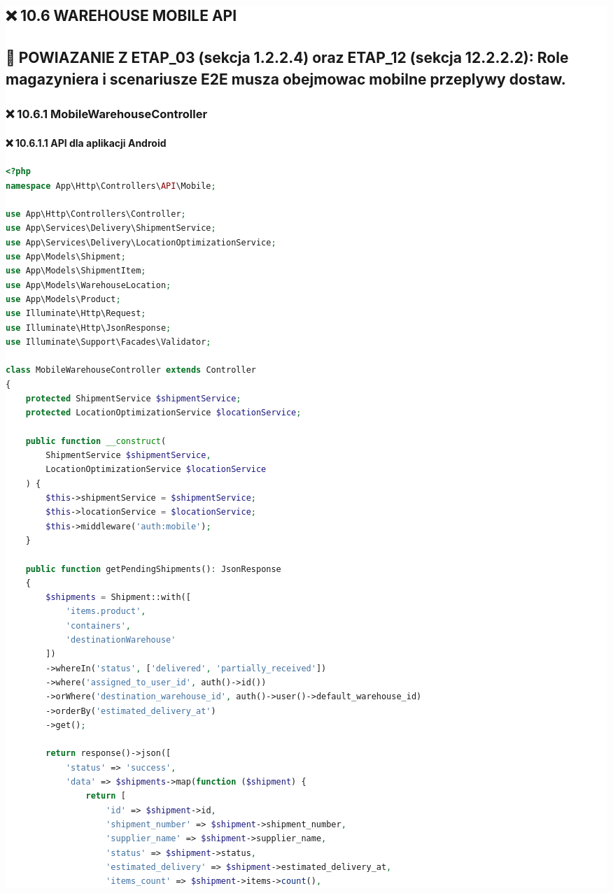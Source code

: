 
## ❌ 10.6 WAREHOUSE MOBILE API
## **🔗 POWIAZANIE Z ETAP_03 (sekcja 1.2.2.4) oraz ETAP_12 (sekcja 12.2.2.2):** Role magazyniera i scenariusze E2E musza obejmowac mobilne przeplywy dostaw.

### ❌ 10.6.1 MobileWarehouseController
#### ❌ 10.6.1.1 API dla aplikacji Android
```php
<?php
namespace App\Http\Controllers\API\Mobile;

use App\Http\Controllers\Controller;
use App\Services\Delivery\ShipmentService;
use App\Services\Delivery\LocationOptimizationService;
use App\Models\Shipment;
use App\Models\ShipmentItem;
use App\Models\WarehouseLocation;
use App\Models\Product;
use Illuminate\Http\Request;
use Illuminate\Http\JsonResponse;
use Illuminate\Support\Facades\Validator;

class MobileWarehouseController extends Controller
{
    protected ShipmentService $shipmentService;
    protected LocationOptimizationService $locationService;
    
    public function __construct(
        ShipmentService $shipmentService,
        LocationOptimizationService $locationService
    ) {
        $this->shipmentService = $shipmentService;
        $this->locationService = $locationService;
        $this->middleware('auth:mobile');
    }
    
    public function getPendingShipments(): JsonResponse
    {
        $shipments = Shipment::with([
            'items.product',
            'containers',
            'destinationWarehouse'
        ])
        ->whereIn('status', ['delivered', 'partially_received'])
        ->where('assigned_to_user_id', auth()->id())
        ->orWhere('destination_warehouse_id', auth()->user()->default_warehouse_id)
        ->orderBy('estimated_delivery_at')
        ->get();
        
        return response()->json([
            'status' => 'success',
            'data' => $shipments->map(function ($shipment) {
                return [
                    'id' => $shipment->id,
                    'shipment_number' => $shipment->shipment_number,
                    'supplier_name' => $shipment->supplier_name,
                    'status' => $shipment->status,
                    'estimated_delivery' => $shipment->estimated_delivery_at,
                    'items_count' => $shipment->items->count(),
```